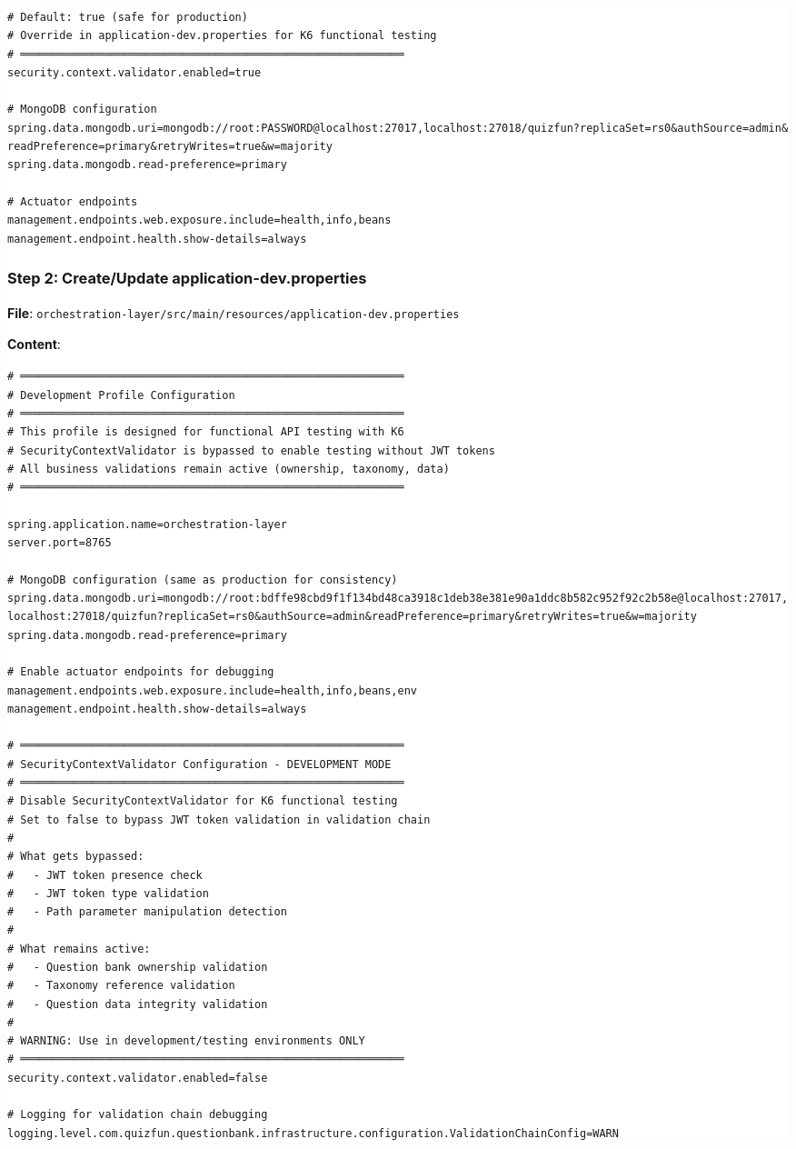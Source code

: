```properties
# Default: true (safe for production)
# Override in application-dev.properties for K6 functional testing
# ═══════════════════════════════════════════════════════════
security.context.validator.enabled=true

# MongoDB configuration
spring.data.mongodb.uri=mongodb://root:PASSWORD@localhost:27017,localhost:27018/quizfun?replicaSet=rs0&authSource=admin&readPreference=primary&retryWrites=true&w=majority
spring.data.mongodb.read-preference=primary

# Actuator endpoints
management.endpoints.web.exposure.include=health,info,beans
management.endpoint.health.show-details=always
```

### Step 2: Create/Update application-dev.properties

**File**: `orchestration-layer/src/main/resources/application-dev.properties`

**Content**:
```properties
# ═══════════════════════════════════════════════════════════
# Development Profile Configuration
# ═══════════════════════════════════════════════════════════
# This profile is designed for functional API testing with K6
# SecurityContextValidator is bypassed to enable testing without JWT tokens
# All business validations remain active (ownership, taxonomy, data)
# ═══════════════════════════════════════════════════════════

spring.application.name=orchestration-layer
server.port=8765

# MongoDB configuration (same as production for consistency)
spring.data.mongodb.uri=mongodb://root:bdffe98cbd9f1f134bd48ca3918c1deb38e381e90a1ddc8b582c952f92c2b58e@localhost:27017,localhost:27018/quizfun?replicaSet=rs0&authSource=admin&readPreference=primary&retryWrites=true&w=majority
spring.data.mongodb.read-preference=primary

# Enable actuator endpoints for debugging
management.endpoints.web.exposure.include=health,info,beans,env
management.endpoint.health.show-details=always

# ═══════════════════════════════════════════════════════════
# SecurityContextValidator Configuration - DEVELOPMENT MODE
# ═══════════════════════════════════════════════════════════
# Disable SecurityContextValidator for K6 functional testing
# Set to false to bypass JWT token validation in validation chain
#
# What gets bypassed:
#   - JWT token presence check
#   - JWT token type validation
#   - Path parameter manipulation detection
#
# What remains active:
#   - Question bank ownership validation
#   - Taxonomy reference validation
#   - Question data integrity validation
#
# WARNING: Use in development/testing environments ONLY
# ═══════════════════════════════════════════════════════════
security.context.validator.enabled=false

# Logging for validation chain debugging
logging.level.com.quizfun.questionbank.infrastructure.configuration.ValidationChainConfig=WARN
```